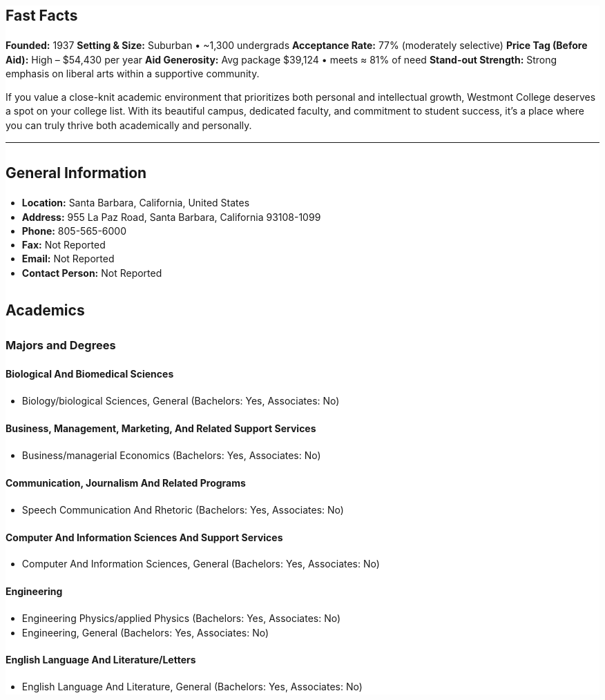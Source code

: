 ## Fast Facts
**Founded:** 1937
**Setting & Size:** Suburban • ~1,300 undergrads
**Acceptance Rate:** 77% (moderately selective)
**Price Tag (Before Aid):** High – $54,430 per year
**Aid Generosity:** Avg package $39,124 • meets ≈ 81% of need
**Stand-out Strength:** Strong emphasis on liberal arts within a supportive community.

If you value a close-knit academic environment that prioritizes both personal and intellectual growth, Westmont College deserves a spot on your college list. With its beautiful campus, dedicated faculty, and commitment to student success, it’s a place where you can truly thrive both academically and personally.

---

## General Information

- **Location:** Santa Barbara, California, United States
- **Address:** 955 La Paz Road, Santa Barbara, California 93108-1099
- **Phone:** 805-565-6000
- **Fax:** Not Reported
- **Email:** Not Reported
- **Contact Person:** Not Reported

## Academics

### Majors and Degrees

#### Biological And Biomedical Sciences

- Biology/biological Sciences, General (Bachelors: Yes, Associates: No)

#### Business, Management, Marketing, And Related Support Services

- Business/managerial Economics (Bachelors: Yes, Associates: No)

#### Communication, Journalism And Related Programs

- Speech Communication And Rhetoric (Bachelors: Yes, Associates: No)

#### Computer And Information Sciences And Support Services

- Computer And Information Sciences, General (Bachelors: Yes, Associates: No)

#### Engineering

- Engineering Physics/applied Physics (Bachelors: Yes, Associates: No)
- Engineering, General (Bachelors: Yes, Associates: No)

#### English Language And Literature/Letters

- English Language And Literature, General (Bachelors: Yes, Associates: No)

